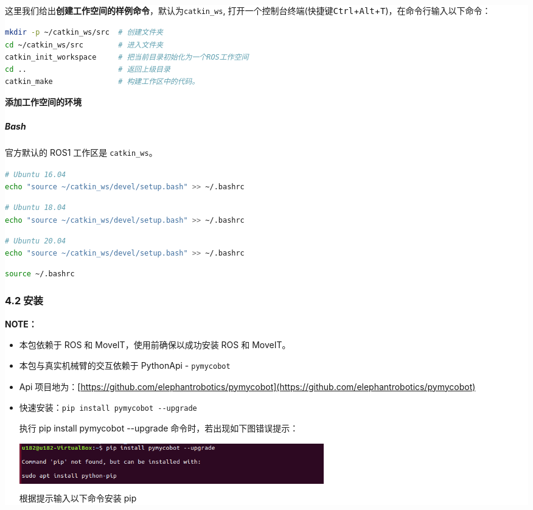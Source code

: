 这里我们给出**创建工作空间的样例命令**，默认为`catkin_ws`, 打开一个控制台终端(快捷键<kbd>Ctrl</kbd>+<kbd>Alt</kbd>+<kbd>T</kbd>)，在命令行输入以下命令：

```bash
mkdir -p ~/catkin_ws/src  # 创建文件夹
cd ~/catkin_ws/src        # 进入文件夹
catkin_init_workspace     # 把当前目录初始化为一个ROS工作空间
cd ..                     # 返回上级目录
catkin_make               # 构建工作区中的代码。
```

**添加工作空间的环境**

##### Bash

官方默认的 ROS1 工作区是 `catkin_ws`。

```bash
# Ubuntu 16.04
echo "source ~/catkin_ws/devel/setup.bash" >> ~/.bashrc
```

```bash
# Ubuntu 18.04
echo "source ~/catkin_ws/devel/setup.bash" >> ~/.bashrc
```

```bash
# Ubuntu 20.04
echo "source ~/catkin_ws/devel/setup.bash" >> ~/.bashrc
```

```bash
source ~/.bashrc
```

### 4.2 安装

**NOTE：**

- 本包依赖于 ROS 和 MoveIT，使用前确保以成功安装 ROS 和 MoveIT。
- 本包与真实机械臂的交互依赖于 PythonApi - `pymycobot`
- Api 项目地为：[https://github.com/elephantrobotics/pymycobot](https://github.com/elephantrobotics/pymycobot)
- 快速安装：`pip install pymycobot --upgrade`

  执行 pip install pymycobot --upgrade 命令时，若出现如下图错误提示：

  <img src =../../../resources/3-FunctionsAndApplications/6.developmentGuide/ROS/ROS1/install-pymycobot.png
  width ="500"  align = "center">

  根据提示输入以下命令安装 pip
